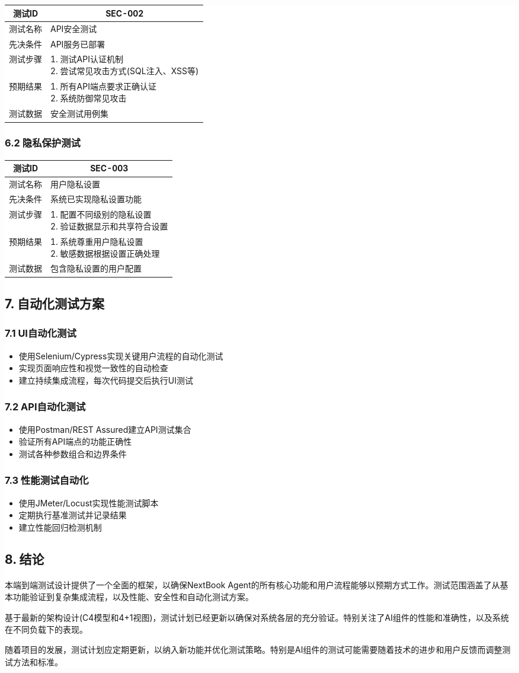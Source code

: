 | 测试ID   | SEC-002                                                   |
| -------- | --------------------------------------------------------- |
| 测试名称 | API安全测试                                               |
| 先决条件 | API服务已部署                                             |
| 测试步骤 | 1. 测试API认证机制<br>2. 尝试常见攻击方式(SQL注入、XSS等) |
| 预期结果 | 1. 所有API端点要求正确认证<br>2. 系统防御常见攻击         |
| 测试数据 | 安全测试用例集                                            |

### 6.2 隐私保护测试

| 测试ID   | SEC-003                                                    |
| -------- | ---------------------------------------------------------- |
| 测试名称 | 用户隐私设置                                               |
| 先决条件 | 系统已实现隐私设置功能                                     |
| 测试步骤 | 1. 配置不同级别的隐私设置<br>2. 验证数据显示和共享符合设置 |
| 预期结果 | 1. 系统尊重用户隐私设置<br>2. 敏感数据根据设置正确处理     |
| 测试数据 | 包含隐私设置的用户配置                                     |

## 7. 自动化测试方案

### 7.1 UI自动化测试
- 使用Selenium/Cypress实现关键用户流程的自动化测试
- 实现页面响应性和视觉一致性的自动检查
- 建立持续集成流程，每次代码提交后执行UI测试

### 7.2 API自动化测试
- 使用Postman/REST Assured建立API测试集合
- 验证所有API端点的功能正确性
- 测试各种参数组合和边界条件

### 7.3 性能测试自动化
- 使用JMeter/Locust实现性能测试脚本
- 定期执行基准测试并记录结果
- 建立性能回归检测机制

## 8. 结论

本端到端测试设计提供了一个全面的框架，以确保NextBook Agent的所有核心功能和用户流程能够以预期方式工作。测试范围涵盖了从基本功能验证到复杂集成流程，以及性能、安全性和自动化测试方案。

基于最新的架构设计(C4模型和4+1视图)，测试计划已经更新以确保对系统各层的充分验证。特别关注了AI组件的性能和准确性，以及系统在不同负载下的表现。

随着项目的发展，测试计划应定期更新，以纳入新功能并优化测试策略。特别是AI组件的测试可能需要随着技术的进步和用户反馈而调整测试方法和标准。

